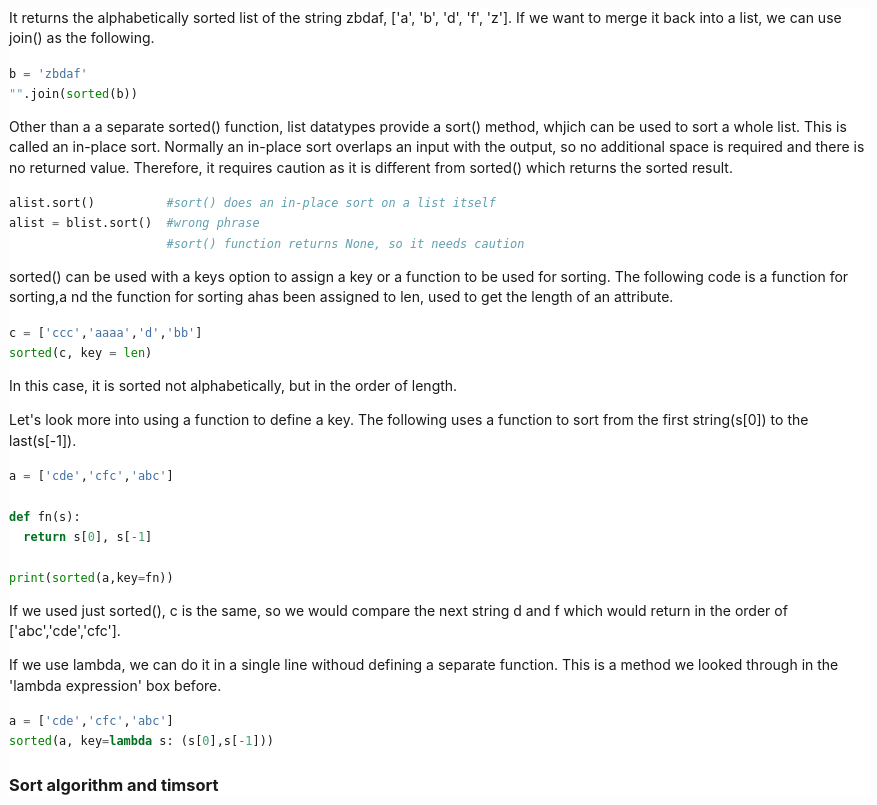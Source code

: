 It returns the alphabetically sorted list of the string zbdaf, ['a', 'b', 'd', 'f', 'z']. If we want to merge it back into a list, we can use join() as the following.


```python
b = 'zbdaf'
"".join(sorted(b))
```

Other than a a separate sorted() function, list datatypes provide a sort() method, whjich can be used to sort a whole list. This is called an in-place sort. Normally an in-place sort overlaps an input with the output, so no additional space is required and there is no returned value. Therefore, it requires caution as it is different from sorted() which returns the sorted result.


```python
alist.sort()          #sort() does an in-place sort on a list itself
alist = blist.sort()  #wrong phrase
                      #sort() function returns None, so it needs caution
```

sorted() can be used with a keys option to assign a key or a function to be used for sorting. The following code is a function for sorting,a nd the function for sorting ahas been assigned to len, used to get the length of an attribute.


```python
c = ['ccc','aaaa','d','bb']
sorted(c, key = len)
```

In this case, it is sorted not alphabetically, but in the order of length.

Let's look more into using a function to define a key. The following uses a function to sort from the first string(s[0]) to the last(s[-1]).


```python
a = ['cde','cfc','abc']

def fn(s):
  return s[0], s[-1]

print(sorted(a,key=fn))
```

If we used just sorted(), c is the same, so we would compare the next string d and f which would return in the order of ['abc','cde','cfc'].

If we use lambda, we can do it in a single line withoud defining a separate function. This is a method we looked through in the 'lambda expression' box before.


```python
a = ['cde','cfc','abc']
sorted(a, key=lambda s: (s[0],s[-1]))
```

### Sort algorithm and timsort
